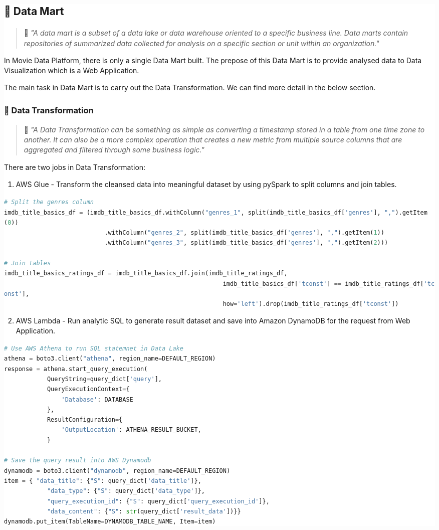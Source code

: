 ## 🔷 Data Mart

> 📍 *"A data mart is a subset of a data lake or data warehouse oriented to a specific business line. Data marts contain repositories of summarized data collected for analysis on a specific section or unit within an organization."* 

In Movie Data Platform, there is only a single Data Mart built. The prepose of this Data Mart is to provide analysed data to Data Visualization which is a Web Application.

The main task in Data Mart is to carry out the Data Transformation. We can find more detail in the below section.

### 🔹 Data Transformation

> 📍 *"A Data Transformation can be something as simple as converting a timestamp stored in a table from one time zone to another. It can also be a more complex operation that creates a new metric from multiple source columns that are aggregated and filtered through some business logic."* 

There are two jobs in Data Transformation:
1. AWS Glue -  Transform the cleansed data into meaningful dataset by using pySpark to split columns and join tables.

```python
# Split the genres column
imdb_title_basics_df = (imdb_title_basics_df.withColumn("genres_1", split(imdb_title_basics_df['genres'], ",").getItem(0))
                            .withColumn("genres_2", split(imdb_title_basics_df['genres'], ",").getItem(1))
                            .withColumn("genres_3", split(imdb_title_basics_df['genres'], ",").getItem(2)))

# Join tables
imdb_title_basics_ratings_df = imdb_title_basics_df.join(imdb_title_ratings_df,
                                                             imdb_title_basics_df['tconst'] == imdb_title_ratings_df['tconst'],
                                                             how='left').drop(imdb_title_ratings_df['tconst'])
```
2. AWS Lambda - Run analytic SQL to generate result dataset and save into Amazon DynamoDB for the request from Web Application.

```python
# Use AWS Athena to run SQL statemnet in Data Lake
athena = boto3.client("athena", region_name=DEFAULT_REGION)
response = athena.start_query_execution(
            QueryString=query_dict['query'],
            QueryExecutionContext={
                'Database': DATABASE
            },
            ResultConfiguration={
                'OutputLocation': ATHENA_RESULT_BUCKET,
            }

# Save the query result into AWS Dynamodb
dynamodb = boto3.client("dynamodb", region_name=DEFAULT_REGION)
item = { "data_title": {"S": query_dict['data_title']},
            "data_type": {"S": query_dict['data_type']},
            "query_execution_id": {"S": query_dict['query_execution_id']},
            "data_content": {"S": str(query_dict['result_data'])}}
dynamodb.put_item(TableName=DYNAMODB_TABLE_NAME, Item=item)
```
